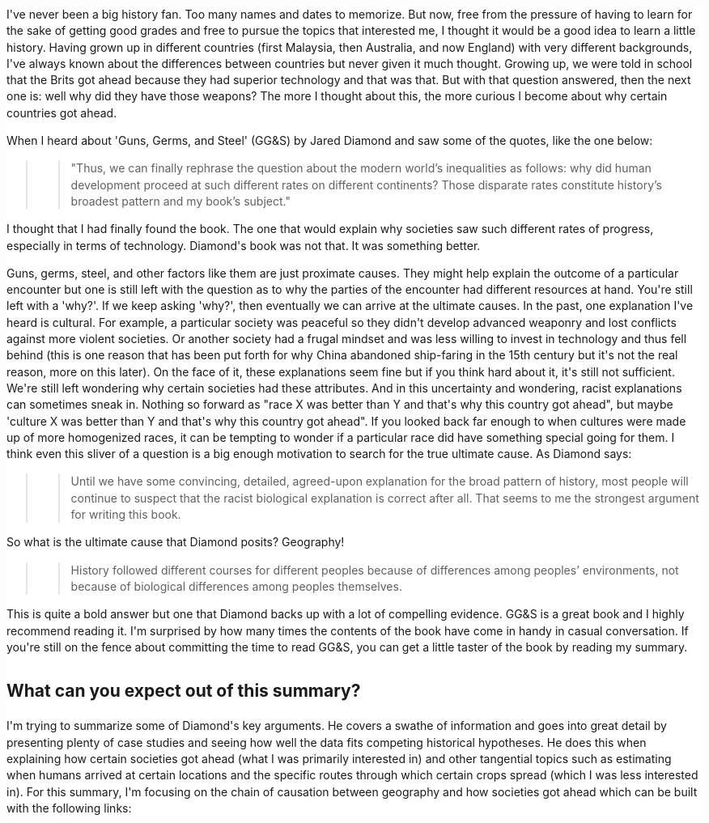 I've never been a big history fan. Too many names and dates to memorize. But now, free from the pressure of having to learn for the sake of getting good grades and free to pursue the topics that interested me, I thought it would be a good idea to learn a little history. Having grown up in different countries (first Malaysia, then Australia, and now England) with very different backgrounds, I've always known about the differences between countries but never given it much thought. Growing up, we were told in school that the Brits got ahead because they had superior technology and that was that. But with that question answered, then the next one is: well why did they have those weapons? The more I thought about this, the more curious I become about why certain countries got ahead.

When I heard about 'Guns, Germs, and Steel' (GG&S) by Jared Diamond and saw some of the quotes, like the one below:

>> "Thus, we can finally rephrase the question about the modern world’s inequalities as follows: why did human development proceed at such different rates on different continents? Those disparate rates constitute history’s broadest pattern and my book’s subject."

I thought that I had finally found the book. The one that would explain why societies saw such different rates of progress, especially in terms of technology. Diamond's book was not that. It was something better.

Guns, germs, steel, and other factors like them are just proximate causes. They might help explain the outcome of a particular encounter but one is still left with the question as to why the parties of the encounter had different resources at hand. You're still left with a 'why?'. If we keep asking 'why?', then eventually we can arrive at the ultimate causes. In the past, one explanation I've heard is cultural. For example, a particular society was peaceful so they didn't develop advanced weaponry and lost conflicts against more violent societies. Or another society had a frugal mindset and was less willing to invest in technology and thus fell behind (this is one reason that has been put forth for why China abandoned ship-faring in the 15th century but it's not the real reason, more on this later). 
On the face of it, these explanations seem fine but if you think hard about it, it's still not sufficient. We're still left wondering why certain societies had these attributes. And in this uncertainty and wondering, racist explanations can sometimes sneak in. Nothing so forward as "race X was better than Y and that's why this country got ahead", but maybe 'culture X was better than Y and that's why this country got ahead". If you looked back far enough to when cultures were made up of more homogenized races, it can be tempting to wonder if a particular race did have something special going for them.
I think even this sliver of a question is a big enough motivation to search for the true ultimate cause. As Diamond says:

>> Until we have some convincing, detailed, agreed-upon explanation for the broad pattern of history, most people will continue to suspect that the racist biological explanation is correct after all. That seems to me the strongest argument for writing this book.

So what is the ultimate cause that Diamond posits? Geography!

>> History followed different courses for different peoples because of differences among peoples’ environments, not because of biological differences among peoples themselves.

This is quite a bold answer but one that Diamond backs up with a lot of compelling evidence. GG&S is a great book and I highly recommend reading it. I'm surprised by how many times the contents of the book have come in handy in casual conversation. If you're still on the fence about committing the time to read GG&S, you can get a little taster of the book by reading my summary.

## What can you expect out of this summary?
I'm trying to summarize some of Diamond's key arguments. He covers a swathe of information and goes into great detail by presenting plenty of case studies and seeing how well the data fits competing historical hypotheses. He does this when explaining how certain societies got ahead (what I was primarily interested in) and other tangential topics such as estimating when humans arrived at certain locations and the specific routes through which certain crops spread (which I was less interested in). For this summary, I'm focusing on the chain of causation between geography and how societies got ahead which can be built with the following links:
